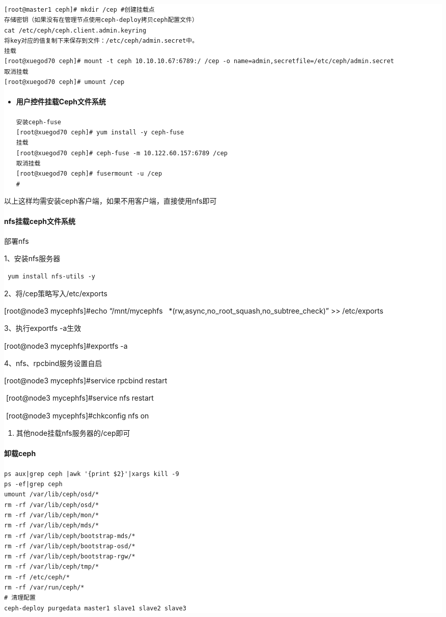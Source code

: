 ```
[root@master1 ceph]# mkdir /cep #创建挂载点
存储密钥（如果没有在管理节点使用ceph-deploy拷贝ceph配置文件）
cat /etc/ceph/ceph.client.admin.keyring
将key对应的值复制下来保存到文件：/etc/ceph/admin.secret中。
挂载
[root@xuegod70 ceph]# mount -t ceph 10.10.10.67:6789:/ /cep -o name=admin,secretfile=/etc/ceph/admin.secret
取消挂载
[root@xuegod70 ceph]# umount /cep
```

- #### 用户控件挂载Ceph文件系统

  ```
  安装ceph-fuse
  [root@xuegod70 ceph]# yum install -y ceph-fuse
  挂载
  [root@xuegod70 ceph]# ceph-fuse -m 10.122.60.157:6789 /cep
  取消挂载
  [root@xuegod70 ceph]# fusermount -u /cep
  #
  ```

以上这样均需安装ceph客户端，如果不用客户端，直接使用nfs即可

#### nfs挂载ceph文件系统

部署nfs

1、安装nfs服务器

```
 yum install nfs-utils -y
```

2、将/cep策略写入/etc/exports

[root@node3 mycephfs]#echo “/mnt/mycephfs   *(rw,async,no_root_squash,no_subtree_check)” >> /etc/exports

3、执行exportfs -a生效

[root@node3 mycephfs]#exportfs -a

4、nfs、rpcbind服务设置自启

[root@node3 mycephfs]#service rpcbind restart

 [root@node3 mycephfs]#service nfs restart

 [root@node3 mycephfs]#chkconfig nfs on

1. 其他node挂载nfs服务器的/cep即可

#### 卸载ceph

```
ps aux|grep ceph |awk '{print $2}'|xargs kill -9
ps -ef|grep ceph
umount /var/lib/ceph/osd/*
rm -rf /var/lib/ceph/osd/*
rm -rf /var/lib/ceph/mon/*
rm -rf /var/lib/ceph/mds/*
rm -rf /var/lib/ceph/bootstrap-mds/*
rm -rf /var/lib/ceph/bootstrap-osd/*
rm -rf /var/lib/ceph/bootstrap-rgw/*
rm -rf /var/lib/ceph/tmp/*
rm -rf /etc/ceph/*
rm -rf /var/run/ceph/*
# 清理配置
ceph-deploy purgedata master1 slave1 slave2 slave3
```